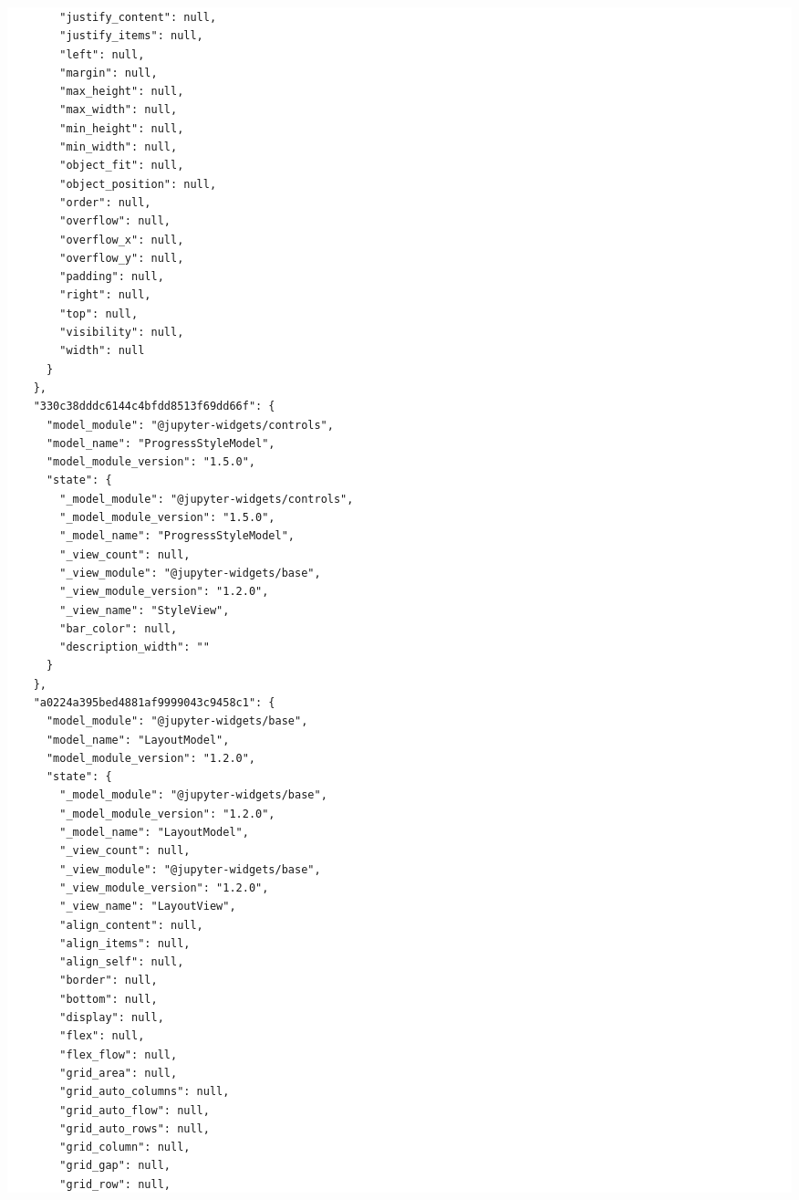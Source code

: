             "justify_content": null,
            "justify_items": null,
            "left": null,
            "margin": null,
            "max_height": null,
            "max_width": null,
            "min_height": null,
            "min_width": null,
            "object_fit": null,
            "object_position": null,
            "order": null,
            "overflow": null,
            "overflow_x": null,
            "overflow_y": null,
            "padding": null,
            "right": null,
            "top": null,
            "visibility": null,
            "width": null
          }
        },
        "330c38dddc6144c4bfdd8513f69dd66f": {
          "model_module": "@jupyter-widgets/controls",
          "model_name": "ProgressStyleModel",
          "model_module_version": "1.5.0",
          "state": {
            "_model_module": "@jupyter-widgets/controls",
            "_model_module_version": "1.5.0",
            "_model_name": "ProgressStyleModel",
            "_view_count": null,
            "_view_module": "@jupyter-widgets/base",
            "_view_module_version": "1.2.0",
            "_view_name": "StyleView",
            "bar_color": null,
            "description_width": ""
          }
        },
        "a0224a395bed4881af9999043c9458c1": {
          "model_module": "@jupyter-widgets/base",
          "model_name": "LayoutModel",
          "model_module_version": "1.2.0",
          "state": {
            "_model_module": "@jupyter-widgets/base",
            "_model_module_version": "1.2.0",
            "_model_name": "LayoutModel",
            "_view_count": null,
            "_view_module": "@jupyter-widgets/base",
            "_view_module_version": "1.2.0",
            "_view_name": "LayoutView",
            "align_content": null,
            "align_items": null,
            "align_self": null,
            "border": null,
            "bottom": null,
            "display": null,
            "flex": null,
            "flex_flow": null,
            "grid_area": null,
            "grid_auto_columns": null,
            "grid_auto_flow": null,
            "grid_auto_rows": null,
            "grid_column": null,
            "grid_gap": null,
            "grid_row": null,